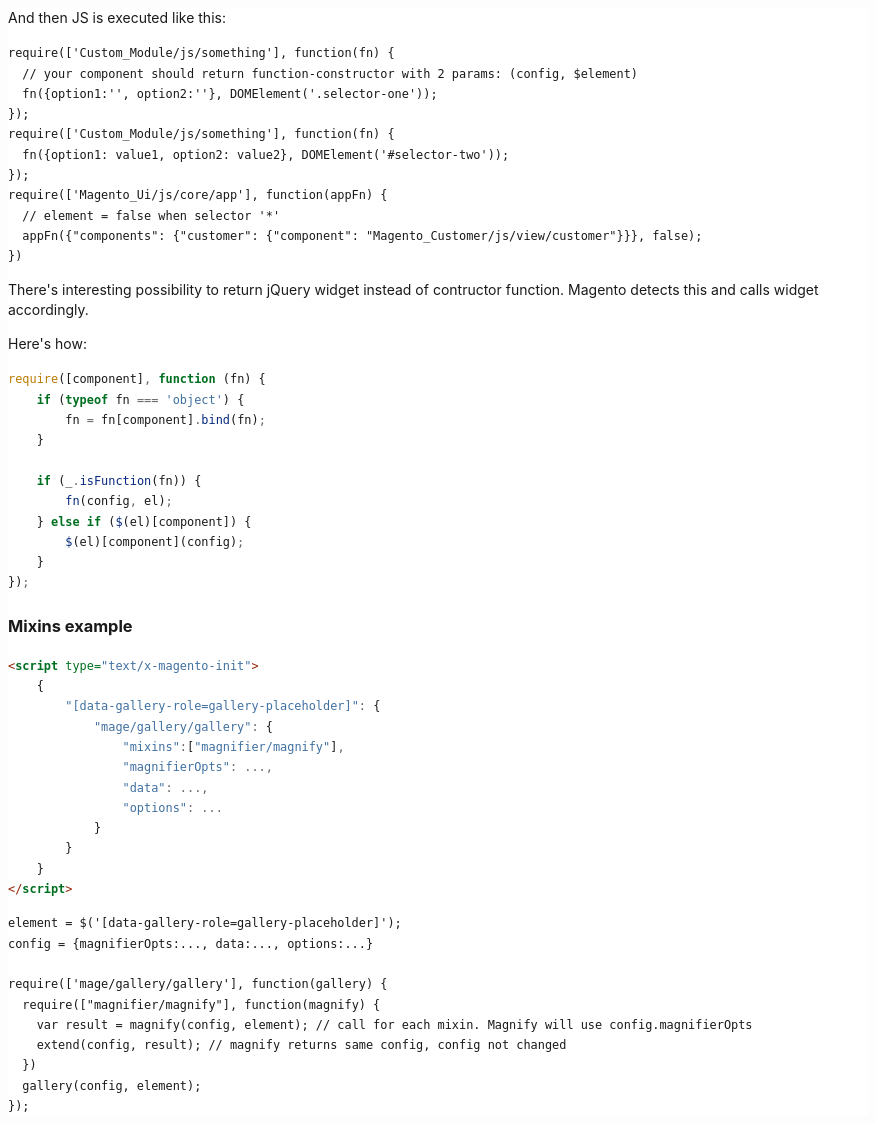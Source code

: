 And then JS is executed like this:
```JS
require(['Custom_Module/js/something'], function(fn) {
  // your component should return function-constructor with 2 params: (config, $element)
  fn({option1:'', option2:''}, DOMElement('.selector-one'));
});
require(['Custom_Module/js/something'], function(fn) {
  fn({option1: value1, option2: value2}, DOMElement('#selector-two'));
});
require(['Magento_Ui/js/core/app'], function(appFn) {
  // element = false when selector '*'
  appFn({"components": {"customer": {"component": "Magento_Customer/js/view/customer"}}}, false);
})
```

There's interesting possibility to return jQuery widget instead of contructor function.
Magento detects this and calls widget accordingly.

Here's how:
```js
require([component], function (fn) {
    if (typeof fn === 'object') {
        fn = fn[component].bind(fn);
    }

    if (_.isFunction(fn)) {
        fn(config, el);
    } else if ($(el)[component]) {
        $(el)[component](config);
    }
});
```


### Mixins example

```HTML
<script type="text/x-magento-init">
    {
        "[data-gallery-role=gallery-placeholder]": {
            "mage/gallery/gallery": {
                "mixins":["magnifier/magnify"],
                "magnifierOpts": ...,
                "data": ...,
                "options": ...
            }
        }
    }
</script>
```

```JS
element = $('[data-gallery-role=gallery-placeholder]');
config = {magnifierOpts:..., data:..., options:...}

require(['mage/gallery/gallery'], function(gallery) {
  require(["magnifier/magnify"], function(magnify) {
    var result = magnify(config, element); // call for each mixin. Magnify will use config.magnifierOpts
    extend(config, result); // magnify returns same config, config not changed
  })
  gallery(config, element);
});
```
